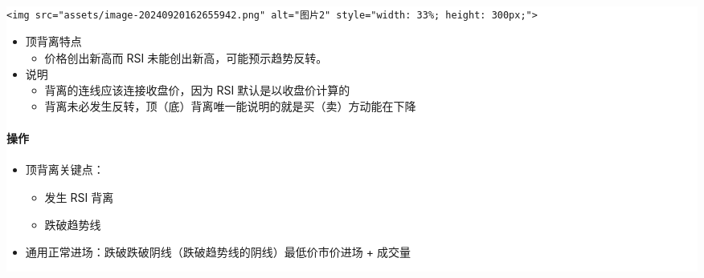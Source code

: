     <img src="assets/image-20240920162655942.png" alt="图片2" style="width: 33%; height: 300px;">
  </div>

- 顶背离特点
  - 价格创出新高而 RSI 未能创出新高，可能预示趋势反转。
- 说明
  - 背离的连线应该连接收盘价，因为 RSI 默认是以收盘价计算的
  - 背离未必发生反转，顶（底）背离唯一能说明的就是买（卖）方动能在下降

#### 操作

- 顶背离关键点：

  - 发生 RSI 背离

  - 跌破趋势线

- 通用正常进场：跌破跌破阴线（跌破趋势线的阴线）最低价市价进场 + 成交量

  <div style="display: flex; justify-content: center;">
